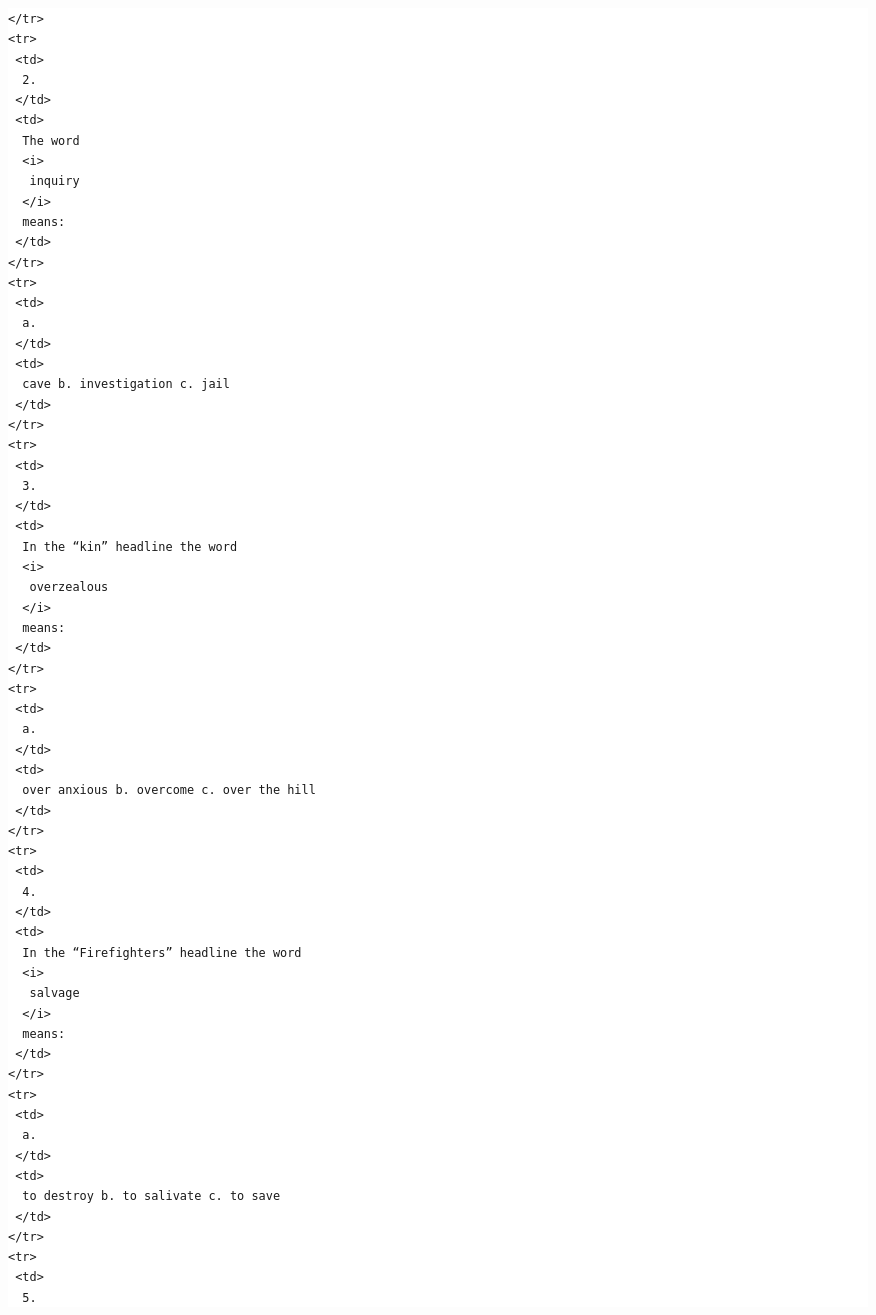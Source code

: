     </tr>
    <tr>
     <td>
      2.
     </td>
     <td>
      The word
      <i>
       inquiry
      </i>
      means:
     </td>
    </tr>
    <tr>
     <td>
      a.
     </td>
     <td>
      cave b. investigation c. jail
     </td>
    </tr>
    <tr>
     <td>
      3.
     </td>
     <td>
      In the “kin” headline the word
      <i>
       overzealous
      </i>
      means:
     </td>
    </tr>
    <tr>
     <td>
      a.
     </td>
     <td>
      over anxious b. overcome c. over the hill
     </td>
    </tr>
    <tr>
     <td>
      4.
     </td>
     <td>
      In the “Firefighters” headline the word
      <i>
       salvage
      </i>
      means:
     </td>
    </tr>
    <tr>
     <td>
      a.
     </td>
     <td>
      to destroy b. to salivate c. to save
     </td>
    </tr>
    <tr>
     <td>
      5.